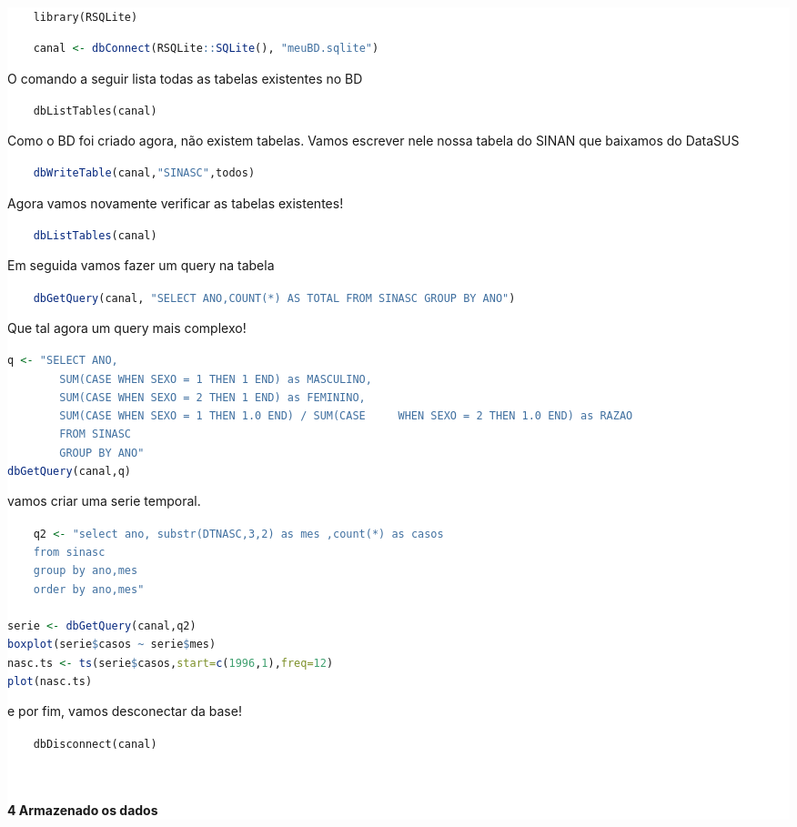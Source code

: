 		library(RSQLite)

```R
	canal <- dbConnect(RSQLite::SQLite(), "meuBD.sqlite")
```

 O comando a seguir lista todas as tabelas existentes no BD

		dbListTables(canal)

Como o BD foi criado agora, não existem tabelas. Vamos escrever nele nossa tabela do SINAN que baixamos do DataSUS

```R
	dbWriteTable(canal,"SINASC",todos)
```

Agora vamos novamente verificar as tabelas existentes!

```R
	dbListTables(canal)
```

Em seguida vamos fazer um query na tabela

```R
	dbGetQuery(canal, "SELECT ANO,COUNT(*) AS TOTAL FROM SINASC GROUP BY ANO")
```

Que tal agora um query mais complexo!

```R
q <- "SELECT ANO,
		SUM(CASE WHEN SEXO = 1 THEN 1 END) as MASCULINO,
		SUM(CASE WHEN SEXO = 2 THEN 1 END) as FEMININO,
		SUM(CASE WHEN SEXO = 1 THEN 1.0 END) / SUM(CASE 	WHEN SEXO = 2 THEN 1.0 END) as RAZAO
        FROM SINASC
        GROUP BY ANO"
dbGetQuery(canal,q)
```




vamos criar uma serie temporal.

```R
	q2 <- "select ano, substr(DTNASC,3,2) as mes ,count(*) as casos
	from sinasc
	group by ano,mes
	order by ano,mes"

serie <- dbGetQuery(canal,q2)
boxplot(serie$casos ~ serie$mes)
nasc.ts <- ts(serie$casos,start=c(1996,1),freq=12)
plot(nasc.ts)
```


e por fim, vamos desconectar da base!

```
	dbDisconnect(canal)
```
​
#### 4 Armazenado os dados
